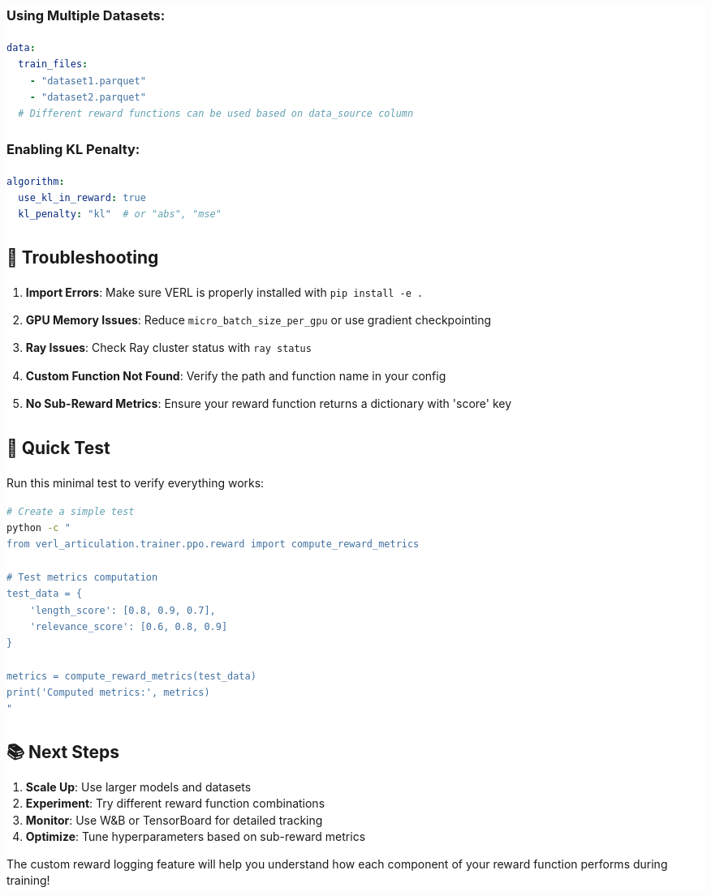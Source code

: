 ### Using Multiple Datasets:
```yaml
data:
  train_files: 
    - "dataset1.parquet"
    - "dataset2.parquet"
  # Different reward functions can be used based on data_source column
```

### Enabling KL Penalty:
```yaml
algorithm:
  use_kl_in_reward: true
  kl_penalty: "kl"  # or "abs", "mse" 
```

## 🔧 Troubleshooting

1. **Import Errors**: Make sure VERL is properly installed with `pip install -e .`

2. **GPU Memory Issues**: Reduce `micro_batch_size_per_gpu` or use gradient checkpointing

3. **Ray Issues**: Check Ray cluster status with `ray status`

4. **Custom Function Not Found**: Verify the path and function name in your config

5. **No Sub-Reward Metrics**: Ensure your reward function returns a dictionary with 'score' key

## 🎯 Quick Test

Run this minimal test to verify everything works:

```bash
# Create a simple test
python -c "
from verl_articulation.trainer.ppo.reward import compute_reward_metrics

# Test metrics computation
test_data = {
    'length_score': [0.8, 0.9, 0.7],
    'relevance_score': [0.6, 0.8, 0.9]
}

metrics = compute_reward_metrics(test_data)
print('Computed metrics:', metrics)
"
```

## 📚 Next Steps

1. **Scale Up**: Use larger models and datasets
2. **Experiment**: Try different reward function combinations
3. **Monitor**: Use W&B or TensorBoard for detailed tracking
4. **Optimize**: Tune hyperparameters based on sub-reward metrics

The custom reward logging feature will help you understand how each component of your reward function performs during training!
